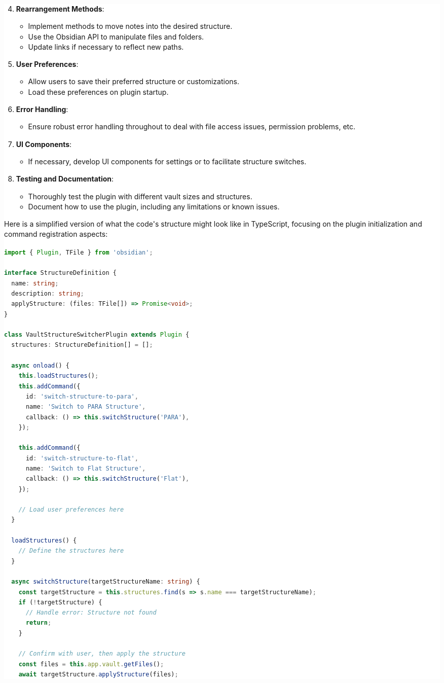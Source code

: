 4. **Rearrangement Methods**:
   - Implement methods to move notes into the desired structure.
   - Use the Obsidian API to manipulate files and folders.
   - Update links if necessary to reflect new paths.

5. **User Preferences**:
   - Allow users to save their preferred structure or customizations.
   - Load these preferences on plugin startup.

6. **Error Handling**:
   - Ensure robust error handling throughout to deal with file access issues, permission problems, etc.

7. **UI Components**:
   - If necessary, develop UI components for settings or to facilitate structure switches.

8. **Testing and Documentation**:
   - Thoroughly test the plugin with different vault sizes and structures.
   - Document how to use the plugin, including any limitations or known issues.

Here is a simplified version of what the code's structure might look like in TypeScript, focusing on the plugin initialization and command registration aspects:

```typescript
import { Plugin, TFile } from 'obsidian';

interface StructureDefinition {
  name: string;
  description: string;
  applyStructure: (files: TFile[]) => Promise<void>;
}

class VaultStructureSwitcherPlugin extends Plugin {
  structures: StructureDefinition[] = [];

  async onload() {
    this.loadStructures();
    this.addCommand({
      id: 'switch-structure-to-para',
      name: 'Switch to PARA Structure',
      callback: () => this.switchStructure('PARA'),
    });

    this.addCommand({
      id: 'switch-structure-to-flat',
      name: 'Switch to Flat Structure',
      callback: () => this.switchStructure('Flat'),
    });

    // Load user preferences here
  }

  loadStructures() {
    // Define the structures here
  }

  async switchStructure(targetStructureName: string) {
    const targetStructure = this.structures.find(s => s.name === targetStructureName);
    if (!targetStructure) {
      // Handle error: Structure not found
      return;
    }

    // Confirm with user, then apply the structure
    const files = this.app.vault.getFiles();
    await targetStructure.applyStructure(files);
```